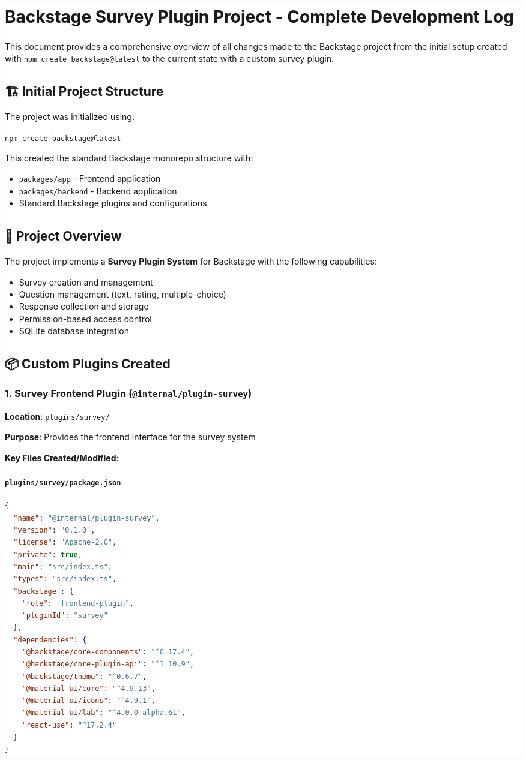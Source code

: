 # Backstage Survey Plugin Project - Complete Development Log

This document provides a comprehensive overview of all changes made to the Backstage project from the initial setup created with `npm create backstage@latest` to the current state with a custom survey plugin.

## 🏗️ Initial Project Structure

The project was initialized using:
```bash
npm create backstage@latest
```

This created the standard Backstage monorepo structure with:
- `packages/app` - Frontend application
- `packages/backend` - Backend application
- Standard Backstage plugins and configurations

## 🎯 Project Overview

The project implements a **Survey Plugin System** for Backstage with the following capabilities:
- Survey creation and management
- Question management (text, rating, multiple-choice)
- Response collection and storage
- Permission-based access control
- SQLite database integration

## 📦 Custom Plugins Created

### 1. Survey Frontend Plugin (`@internal/plugin-survey`)

**Location**: `plugins/survey/`

**Purpose**: Provides the frontend interface for the survey system

**Key Files Created/Modified**:

#### `plugins/survey/package.json`
```json
{
  "name": "@internal/plugin-survey",
  "version": "0.1.0",
  "license": "Apache-2.0",
  "private": true,
  "main": "src/index.ts",
  "types": "src/index.ts",
  "backstage": {
    "role": "frontend-plugin",
    "pluginId": "survey"
  },
  "dependencies": {
    "@backstage/core-components": "^0.17.4",
    "@backstage/core-plugin-api": "^1.10.9",
    "@backstage/theme": "^0.6.7",
    "@material-ui/core": "^4.9.13",
    "@material-ui/icons": "^4.9.1",
    "@material-ui/lab": "^4.0.0-alpha.61",
    "react-use": "^17.2.4"
  }
}
```
